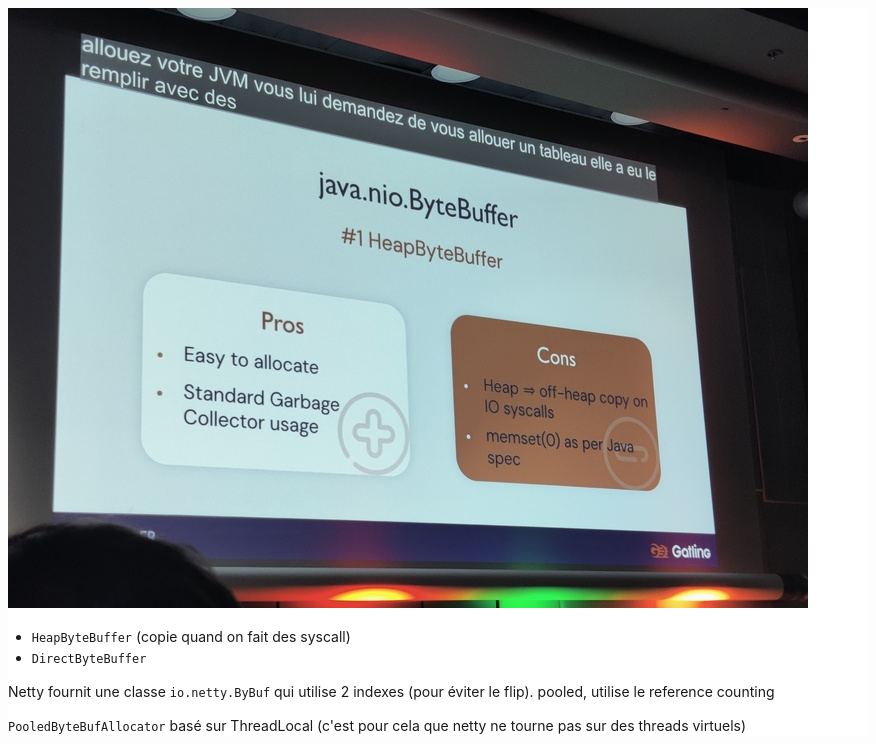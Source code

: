 ![netty-7.jpg](../assets/devoxx/jour3/netty-7.jpg)
- `HeapByteBuffer` (copie quand on fait des syscall)
- `DirectByteBuffer`

Netty fournit une classe `io.netty.ByBuf` qui utilise 2 indexes (pour éviter le flip). pooled, utilise le reference counting

`PooledByteBufAllocator` basé sur ThreadLocal (c'est pour cela que netty ne tourne pas sur des threads virtuels)
